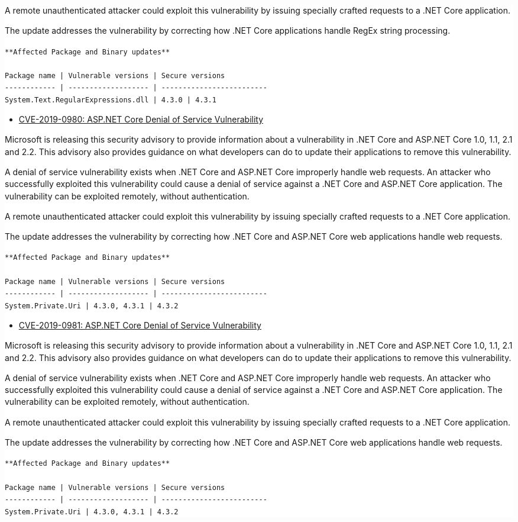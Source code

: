 A remote unauthenticated attacker could exploit this vulnerability by issuing specially crafted requests to a .NET Core application.

The update addresses the vulnerability by correcting how .NET Core applications handle RegEx string processing.

    **Affected Package and Binary updates**

    Package name | Vulnerable versions | Secure versions
    ------------ | ------------------- | -------------------------
    System.Text.RegularExpressions.dll | 4.3.0 | 4.3.1

* [CVE-2019-0980: ASP.NET Core Denial of Service Vulnerability](https://msrc.microsoft.com/update-guide/vulnerability/CVE-2019-0980)

Microsoft is releasing this security advisory to provide information about a vulnerability in .NET Core and ASP.NET Core 1.0, 1.1, 2.1 and 2.2. This advisory also provides guidance on what developers can do to update their applications to remove this vulnerability.

A denial of service vulnerability exists when .NET Core and ASP.NET Core improperly handle web requests. An attacker who successfully exploited this vulnerability could cause a denial of service against a .NET Core and ASP.NET Core application. The vulnerability can be exploited remotely, without authentication.

A remote unauthenticated attacker could exploit this vulnerability by issuing specially crafted requests to a .NET Core application.

The update addresses the vulnerability by correcting how .NET Core and ASP.NET Core web applications handle web requests.

    **Affected Package and Binary updates**

    Package name | Vulnerable versions | Secure versions
    ------------ | ------------------- | -------------------------
    System.Private.Uri | 4.3.0, 4.3.1 | 4.3.2

* [CVE-2019-0981: ASP.NET Core Denial of Service Vulnerability](https://msrc.microsoft.com/update-guide/vulnerability/CVE-2019-0981)

Microsoft is releasing this security advisory to provide information about a vulnerability in .NET Core and ASP.NET Core 1.0, 1.1, 2.1 and 2.2. This advisory also provides guidance on what developers can do to update their applications to remove this vulnerability.

A denial of service vulnerability exists when .NET Core and ASP.NET Core improperly handle web requests. An attacker who successfully exploited this vulnerability could cause a denial of service against a .NET Core and ASP.NET Core application. The vulnerability can be exploited remotely, without authentication.

A remote unauthenticated attacker could exploit this vulnerability by issuing specially crafted requests to a .NET Core application.

The update addresses the vulnerability by correcting how .NET Core and ASP.NET Core web applications handle web requests.

    **Affected Package and Binary updates**

    Package name | Vulnerable versions | Secure versions
    ------------ | ------------------- | -------------------------
    System.Private.Uri | 4.3.0, 4.3.1 | 4.3.2
